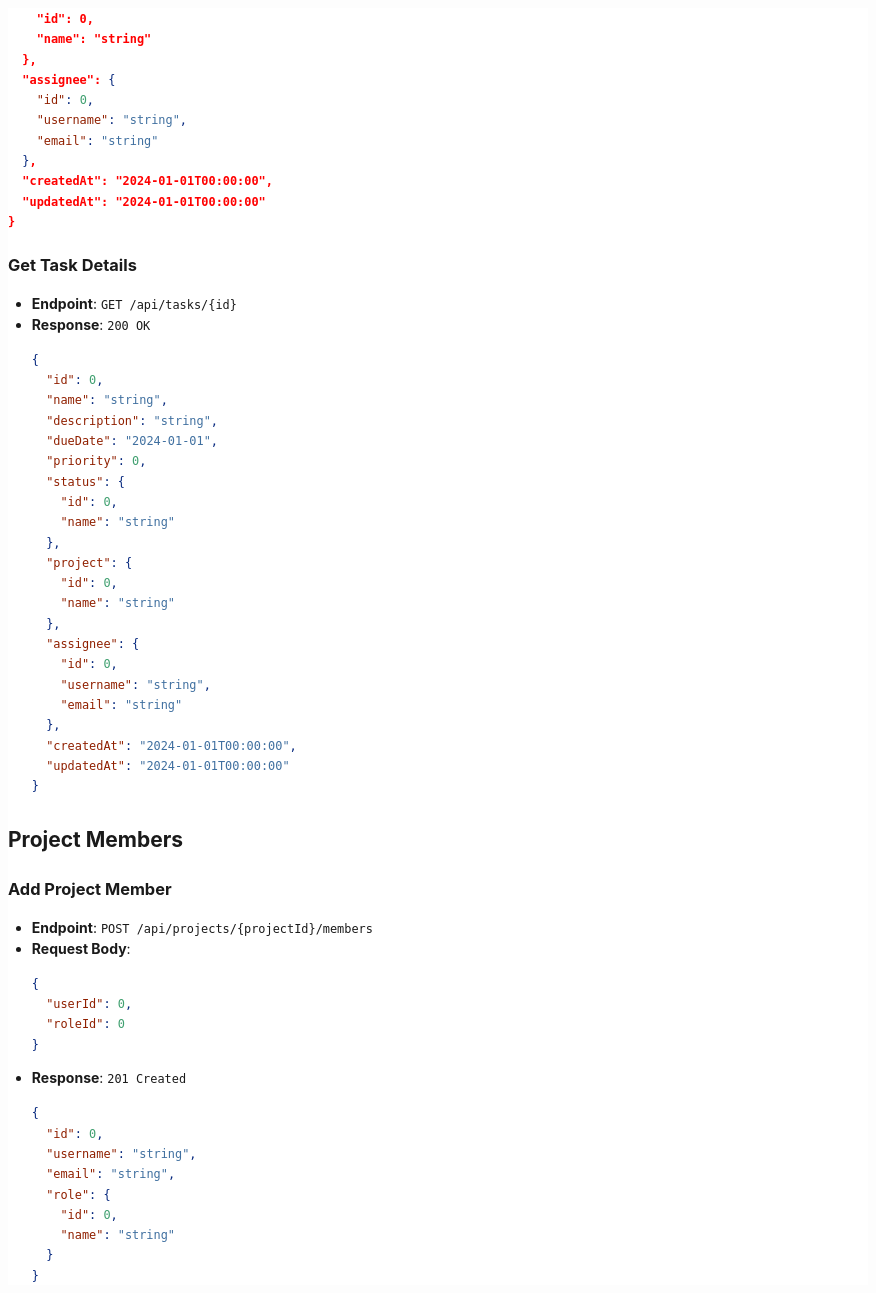   ```json
      "id": 0,
      "name": "string"
    },
    "assignee": {
      "id": 0,
      "username": "string",
      "email": "string"
    },
    "createdAt": "2024-01-01T00:00:00",
    "updatedAt": "2024-01-01T00:00:00"
  }
  ```

### Get Task Details
- **Endpoint**: `GET /api/tasks/{id}`
- **Response**: `200 OK`
  ```json
  {
    "id": 0,
    "name": "string",
    "description": "string",
    "dueDate": "2024-01-01",
    "priority": 0,
    "status": {
      "id": 0,
      "name": "string"
    },
    "project": {
      "id": 0,
      "name": "string"
    },
    "assignee": {
      "id": 0,
      "username": "string",
      "email": "string"
    },
    "createdAt": "2024-01-01T00:00:00",
    "updatedAt": "2024-01-01T00:00:00"
  }
  ```

## Project Members

### Add Project Member
- **Endpoint**: `POST /api/projects/{projectId}/members`
- **Request Body**:
  ```json
  {
    "userId": 0,
    "roleId": 0
  }
  ```
- **Response**: `201 Created`
  ```json
  {
    "id": 0,
    "username": "string",
    "email": "string",
    "role": {
      "id": 0,
      "name": "string"
    }
  }
  ```